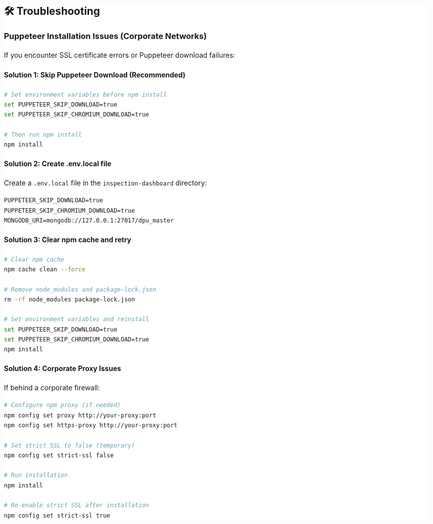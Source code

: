 
## 🛠️ **Troubleshooting**

### **Puppeteer Installation Issues (Corporate Networks)**

If you encounter SSL certificate errors or Puppeteer download failures:

#### **Solution 1: Skip Puppeteer Download (Recommended)**
```bash
# Set environment variables before npm install
set PUPPETEER_SKIP_DOWNLOAD=true
set PUPPETEER_SKIP_CHROMIUM_DOWNLOAD=true

# Then run npm install
npm install
```

#### **Solution 2: Create .env.local file**
Create a `.env.local` file in the `inspection-dashboard` directory:
```env
PUPPETEER_SKIP_DOWNLOAD=true
PUPPETEER_SKIP_CHROMIUM_DOWNLOAD=true
MONGODB_URI=mongodb://127.0.0.1:27017/dpu_master
```

#### **Solution 3: Clear npm cache and retry**
```bash
# Clear npm cache
npm cache clean --force

# Remove node_modules and package-lock.json
rm -rf node_modules package-lock.json

# Set environment variables and reinstall
set PUPPETEER_SKIP_DOWNLOAD=true
set PUPPETEER_SKIP_CHROMIUM_DOWNLOAD=true
npm install
```

#### **Solution 4: Corporate Proxy Issues**
If behind a corporate firewall:
```bash
# Configure npm proxy (if needed)
npm config set proxy http://your-proxy:port
npm config set https-proxy http://your-proxy:port

# Set strict SSL to false (temporary)
npm config set strict-ssl false

# Run installation
npm install

# Re-enable strict SSL after installation
npm config set strict-ssl true
```
